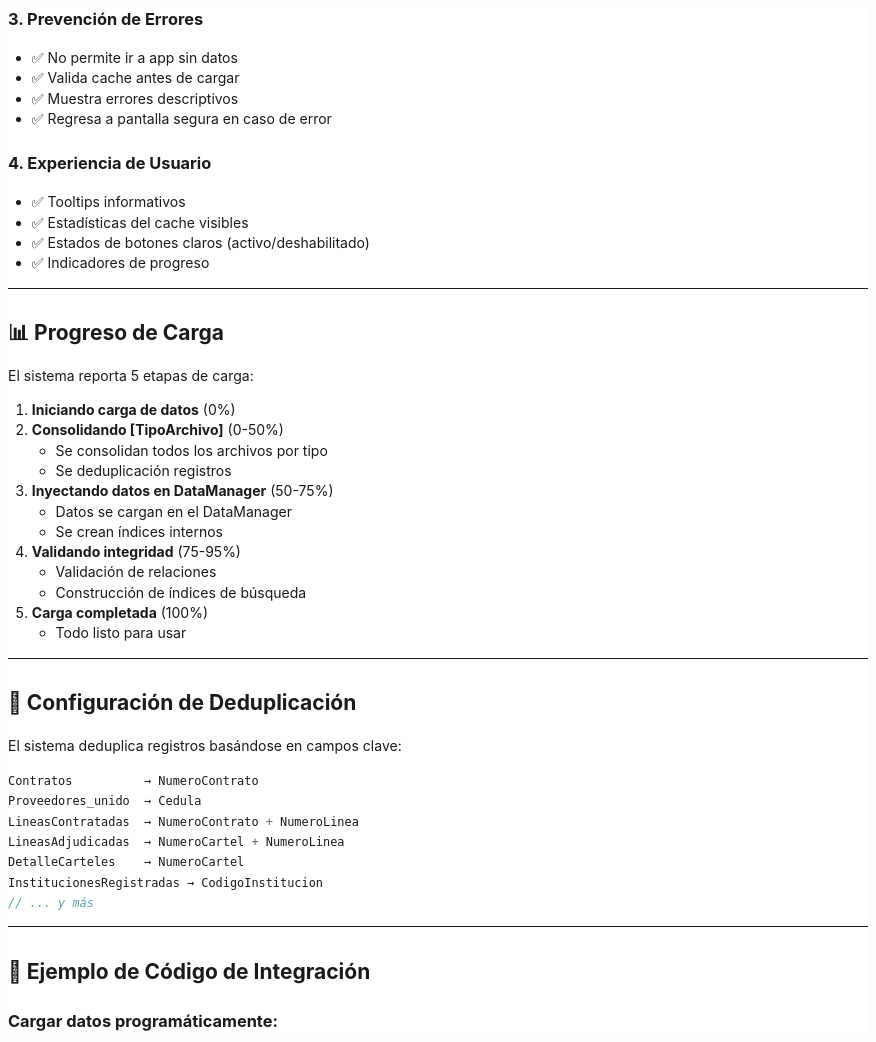 ### 3. **Prevención de Errores**
- ✅ No permite ir a app sin datos
- ✅ Valida cache antes de cargar
- ✅ Muestra errores descriptivos
- ✅ Regresa a pantalla segura en caso de error

### 4. **Experiencia de Usuario**
- ✅ Tooltips informativos
- ✅ Estadísticas del cache visibles
- ✅ Estados de botones claros (activo/deshabilitado)
- ✅ Indicadores de progreso

---

## 📊 Progreso de Carga

El sistema reporta 5 etapas de carga:

1. **Iniciando carga de datos** (0%)
2. **Consolidando [TipoArchivo]** (0-50%)
   - Se consolidan todos los archivos por tipo
   - Se deduplicación registros
3. **Inyectando datos en DataManager** (50-75%)
   - Datos se cargan en el DataManager
   - Se crean índices internos
4. **Validando integridad** (75-95%)
   - Validación de relaciones
   - Construcción de índices de búsqueda
5. **Carga completada** (100%)
   - Todo listo para usar

---

## 🔧 Configuración de Deduplicación

El sistema deduplica registros basándose en campos clave:

```typescript
Contratos          → NumeroContrato
Proveedores_unido  → Cedula
LineasContratadas  → NumeroContrato + NumeroLinea
LineasAdjudicadas  → NumeroCartel + NumeroLinea
DetalleCarteles    → NumeroCartel
InstitucionesRegistradas → CodigoInstitucion
// ... y más
```

---

## 📝 Ejemplo de Código de Integración

### Cargar datos programáticamente:
